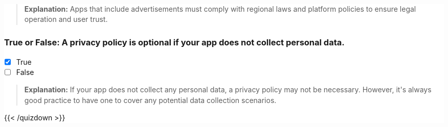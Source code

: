 > **Explanation:** Apps that include advertisements must comply with regional laws and platform policies to ensure legal operation and user trust.

### True or False: A privacy policy is optional if your app does not collect personal data.

- [x] True
- [ ] False

> **Explanation:** If your app does not collect any personal data, a privacy policy may not be necessary. However, it's always good practice to have one to cover any potential data collection scenarios.

{{< /quizdown >}}
